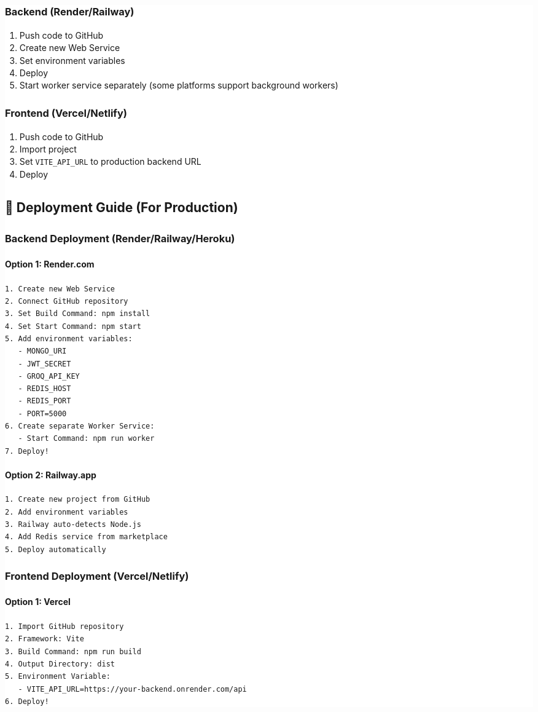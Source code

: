 ### Backend (Render/Railway)
1. Push code to GitHub
2. Create new Web Service
3. Set environment variables
4. Deploy
5. Start worker service separately (some platforms support background workers)

### Frontend (Vercel/Netlify)
1. Push code to GitHub
2. Import project
3. Set `VITE_API_URL` to production backend URL
4. Deploy

## 🚢 **Deployment Guide (For Production)**

### Backend Deployment (Render/Railway/Heroku)

#### Option 1: Render.com
```bash
1. Create new Web Service
2. Connect GitHub repository
3. Set Build Command: npm install
4. Set Start Command: npm start
5. Add environment variables:
   - MONGO_URI
   - JWT_SECRET
   - GROQ_API_KEY
   - REDIS_HOST
   - REDIS_PORT
   - PORT=5000
6. Create separate Worker Service:
   - Start Command: npm run worker
7. Deploy!
```

#### Option 2: Railway.app
```bash
1. Create new project from GitHub
2. Add environment variables
3. Railway auto-detects Node.js
4. Add Redis service from marketplace
5. Deploy automatically
```

### Frontend Deployment (Vercel/Netlify)

#### Option 1: Vercel
```bash
1. Import GitHub repository
2. Framework: Vite
3. Build Command: npm run build
4. Output Directory: dist
5. Environment Variable:
   - VITE_API_URL=https://your-backend.onrender.com/api
6. Deploy!
```
